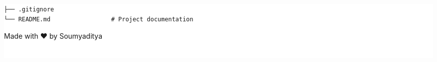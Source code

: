 ```
├── .gitignore
└── README.md                 # Project documentation
```


Made with ❤️ by Soumyaditya

```

